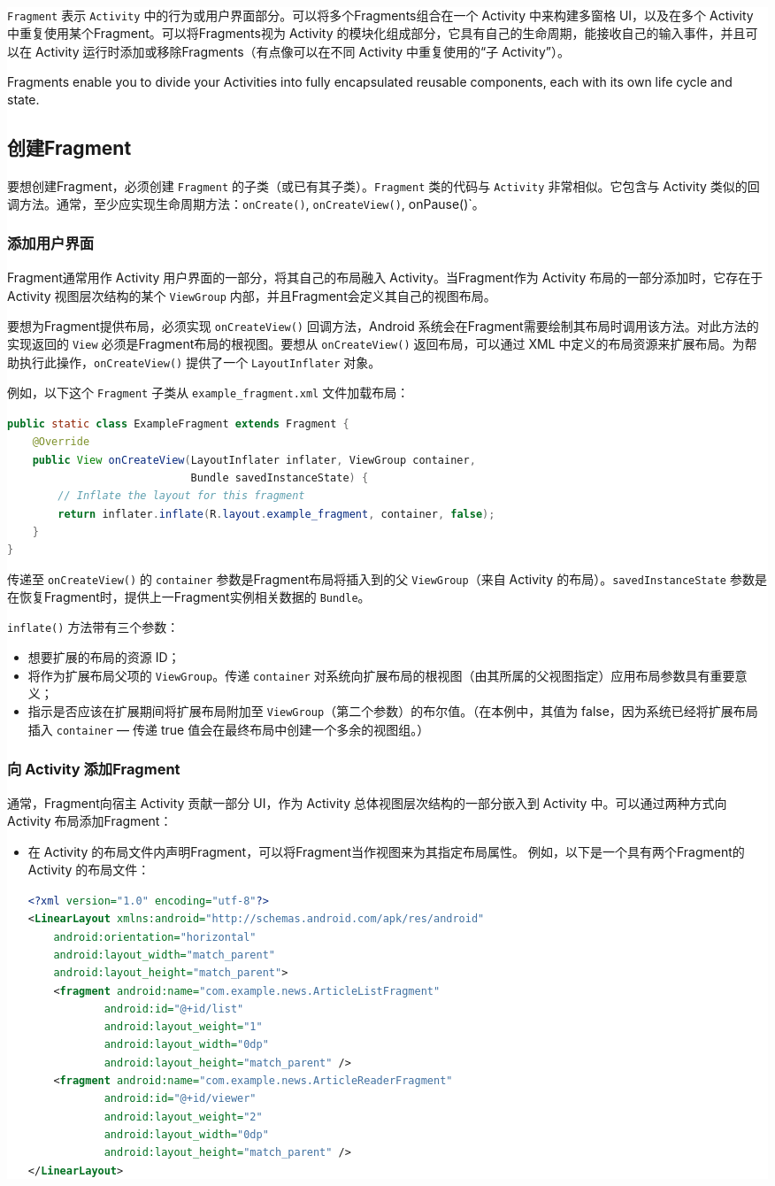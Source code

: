 `Fragment` 表示 `Activity` 中的行为或用户界面部分。可以将多个Fragments组合在一个 Activity 中来构建多窗格 UI，以及在多个 Activity 中重复使用某个Fragment。可以将Fragments视为 Activity 的模块化组成部分，它具有自己的生命周期，能接收自己的输入事件，并且可以在 Activity 运行时添加或移除Fragments（有点像可以在不同 Activity 中重复使用的“子 Activity”）。

Fragments enable you to divide your Activities into fully encapsulated reusable components, each with its own life cycle and state.

## 创建Fragment

要想创建Fragment，必须创建 `Fragment` 的子类（或已有其子类）。`Fragment` 类的代码与 `Activity` 非常相似。它包含与 Activity 类似的回调方法。通常，至少应实现生命周期方法：`onCreate()`, `onCreateView()`, onPause()`。

### 添加用户界面

Fragment通常用作 Activity 用户界面的一部分，将其自己的布局融入 Activity。当Fragment作为 Activity 布局的一部分添加时，它存在于 Activity 视图层次结构的某个 `ViewGroup` 内部，并且Fragment会定义其自己的视图布局。

要想为Fragment提供布局，必须实现 `onCreateView()` 回调方法，Android 系统会在Fragment需要绘制其布局时调用该方法。对此方法的实现返回的 `View` 必须是Fragment布局的根视图。要想从 `onCreateView()` 返回布局，可以通过 XML 中定义的布局资源来扩展布局。为帮助执行此操作，`onCreateView()` 提供了一个 `LayoutInflater` 对象。

例如，以下这个 `Fragment` 子类从 `example_fragment.xml` 文件加载布局：

```java
public static class ExampleFragment extends Fragment {
    @Override
    public View onCreateView(LayoutInflater inflater, ViewGroup container,
                             Bundle savedInstanceState) {
        // Inflate the layout for this fragment
        return inflater.inflate(R.layout.example_fragment, container, false);
    }
}
```

传递至 `onCreateView()` 的 `container` 参数是Fragment布局将插入到的父 `ViewGroup`（来自 Activity 的布局）。`savedInstanceState` 参数是在恢复Fragment时，提供上一Fragment实例相关数据的 `Bundle`。

`inflate()` 方法带有三个参数：

- 想要扩展的布局的资源 ID；
- 将作为扩展布局父项的 `ViewGroup`。传递 `container` 对系统向扩展布局的根视图（由其所属的父视图指定）应用布局参数具有重要意义；
- 指示是否应该在扩展期间将扩展布局附加至 `ViewGroup`（第二个参数）的布尔值。（在本例中，其值为 false，因为系统已经将扩展布局插入 `container` — 传递 true 值会在最终布局中创建一个多余的视图组。）

### 向 Activity 添加Fragment

通常，Fragment向宿主 Activity 贡献一部分 UI，作为 Activity 总体视图层次结构的一部分嵌入到 Activity 中。可以通过两种方式向 Activity 布局添加Fragment：

- 在 Activity 的布局文件内声明Fragment，可以将Fragment当作视图来为其指定布局属性。 例如，以下是一个具有两个Fragment的 Activity 的布局文件：

  ```xml
  <?xml version="1.0" encoding="utf-8"?>
  <LinearLayout xmlns:android="http://schemas.android.com/apk/res/android"
      android:orientation="horizontal"
      android:layout_width="match_parent"
      android:layout_height="match_parent">
      <fragment android:name="com.example.news.ArticleListFragment"
              android:id="@+id/list"
              android:layout_weight="1"
              android:layout_width="0dp"
              android:layout_height="match_parent" />
      <fragment android:name="com.example.news.ArticleReaderFragment"
              android:id="@+id/viewer"
              android:layout_weight="2"
              android:layout_width="0dp"
              android:layout_height="match_parent" />
  </LinearLayout>
  ```